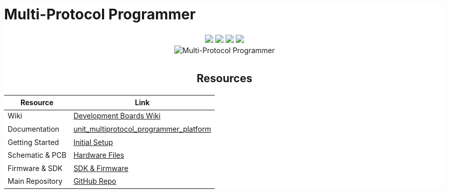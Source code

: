 # Multi-Protocol Programmer

<div align="center">
  <img src="https://img.shields.io/badge/version-1.0-blue.svg" />
  <img src="https://img.shields.io/badge/language-C-lightgrey.svg" />
  <img src="https://img.shields.io/badge/language-Python-lightgrey.svg" />
  <img src="https://img.shields.io/badge/license-MIT-green.svg" />
</div>

<div align="center">
  <img src="https://raw.githubusercontent.com/UNIT-Electronics-MX/unit_ch552_multiprotocol_programmer/refs/heads/main/hardware/resources/programmer.png" width="480" alt="Multi-Protocol Programmer" />
</div>

<div align="center">

## Resources

<table>
  <thead>
    <tr>
      <th>Resource</th>
      <th>Link</th>
    </tr>
  </thead>
  <tbody>
    <tr>
      <td>Wiki</td>
      <td><a href="https://unit-electronics-mx.github.io/wiki_uelectronics/es/docs/Development_boards/devlab/multiprotocol/">Development Boards Wiki</a></td>
    </tr>
    <tr>
      <td>Documentation</td>
      <td><a href="https://unit-electronics-mx.github.io/unit_multiprotocol_programmer_platform/">unit_multiprotocol_programmer_platform</a></td>
    </tr>
    <tr>
      <td>Getting Started</td>
      <td><a href="https://unit-electronics-mx.github.io/unit_ch552_multiprotocol_programmer/index.html">Initial Setup</a></td>
    </tr>
    <tr>
      <td>Schematic & PCB</td>
      <td><a href="https://github.com/UNIT-Electronics-MX/unit_ch552_multiprotocol_programmer/tree/main/hardware">Hardware Files</a></td>
    </tr>
    <tr>
      <td>Firmware & SDK</td>
      <td><a href="https://github.com/UNIT-Electronics-MX/unit_ch55x_docker_sdk">SDK & Firmware</a></td>
    </tr>
    <tr>
      <td>Main Repository</td>
      <td><a href="https://github.com/UNIT-Electronics-MX/unit_ch552_multiprotocol_programmer">GitHub Repo</a></td>
    </tr>
  </tbody>
</table>
